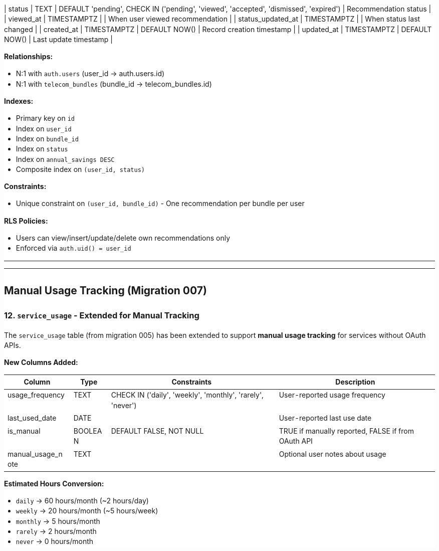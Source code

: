 | status | TEXT | DEFAULT 'pending', CHECK IN ('pending', 'viewed', 'accepted', 'dismissed', 'expired') | Recommendation status |
| viewed_at | TIMESTAMPTZ | | When user viewed recommendation |
| status_updated_at | TIMESTAMPTZ | | When status last changed |
| created_at | TIMESTAMPTZ | DEFAULT NOW() | Record creation timestamp |
| updated_at | TIMESTAMPTZ | DEFAULT NOW() | Last update timestamp |

**Relationships:**
- N:1 with `auth.users` (user_id → auth.users.id)
- N:1 with `telecom_bundles` (bundle_id → telecom_bundles.id)

**Indexes:**
- Primary key on `id`
- Index on `user_id`
- Index on `bundle_id`
- Index on `status`
- Index on `annual_savings DESC`
- Composite index on `(user_id, status)`

**Constraints:**
- Unique constraint on `(user_id, bundle_id)` - One recommendation per bundle per user

**RLS Policies:**
- Users can view/insert/update/delete own recommendations only
- Enforced via `auth.uid() = user_id`

---

---

## Manual Usage Tracking (Migration 007)

### 12. `service_usage` - Extended for Manual Tracking

The `service_usage` table (from migration 005) has been extended to support **manual usage tracking** for services without OAuth APIs.

**New Columns Added:**

| Column | Type | Constraints | Description |
|--------|------|-------------|-------------|
| usage_frequency | TEXT | CHECK IN ('daily', 'weekly', 'monthly', 'rarely', 'never') | User-reported usage frequency |
| last_used_date | DATE | | User-reported last use date |
| is_manual | BOOLEAN | DEFAULT FALSE, NOT NULL | TRUE if manually reported, FALSE if from OAuth API |
| manual_usage_note | TEXT | | Optional user notes about usage |

**Estimated Hours Conversion:**
- `daily` → 60 hours/month (~2 hours/day)
- `weekly` → 20 hours/month (~5 hours/week)
- `monthly` → 5 hours/month
- `rarely` → 2 hours/month
- `never` → 0 hours/month

